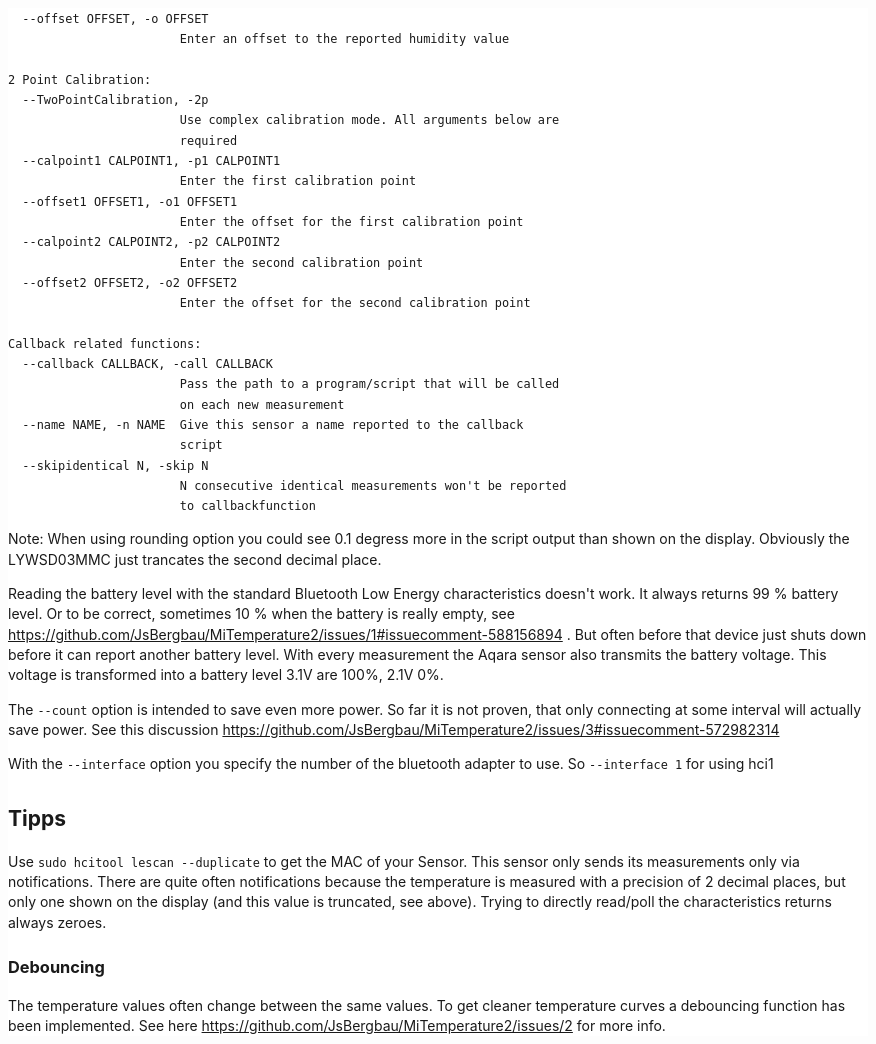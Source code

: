 ```
  --offset OFFSET, -o OFFSET
                        Enter an offset to the reported humidity value

2 Point Calibration:
  --TwoPointCalibration, -2p
                        Use complex calibration mode. All arguments below are
                        required
  --calpoint1 CALPOINT1, -p1 CALPOINT1
                        Enter the first calibration point
  --offset1 OFFSET1, -o1 OFFSET1
                        Enter the offset for the first calibration point
  --calpoint2 CALPOINT2, -p2 CALPOINT2
                        Enter the second calibration point
  --offset2 OFFSET2, -o2 OFFSET2
                        Enter the offset for the second calibration point

Callback related functions:
  --callback CALLBACK, -call CALLBACK
                        Pass the path to a program/script that will be called
                        on each new measurement
  --name NAME, -n NAME  Give this sensor a name reported to the callback
                        script
  --skipidentical N, -skip N
                        N consecutive identical measurements won't be reported
                        to callbackfunction
  ```
  
Note: When using rounding option you could see 0.1 degress more in the script output than shown on the display. Obviously the LYWSD03MMC just trancates the second decimal place.

Reading the battery level with the standard Bluetooth Low Energy characteristics doesn't work. It always returns 99 % battery level. Or to be correct, sometimes 10 % when the battery is really empty, see https://github.com/JsBergbau/MiTemperature2/issues/1#issuecomment-588156894 . But often before that device just shuts down before it can report another battery level. With every measurement the Aqara sensor also transmits the battery voltage. This voltage is transformed into a battery level 3.1V are 100%, 2.1V 0%.

The `--count` option is intended to save even more power. So far it is not proven, that only connecting at some interval will actually save power. See this discussion https://github.com/JsBergbau/MiTemperature2/issues/3#issuecomment-572982314

With the `--interface` option you specify the number of the bluetooth adapter to use. So `--interface 1` for using hci1 
  
  
  ## Tipps
  Use `sudo hcitool lescan --duplicate` to get the MAC of your Sensor.
  This sensor only sends its measurements only via notifications. There are quite often notifications because the temperature is measured with a precision of 2 decimal places, but only one shown on the display (and this value is truncated, see above). Trying to directly read/poll the characteristics returns always zeroes. 
  
  ### Debouncing
  The temperature values often change between the same values. To get cleaner temperature curves a debouncing function has been implemented. See here https://github.com/JsBergbau/MiTemperature2/issues/2 for more info.
  